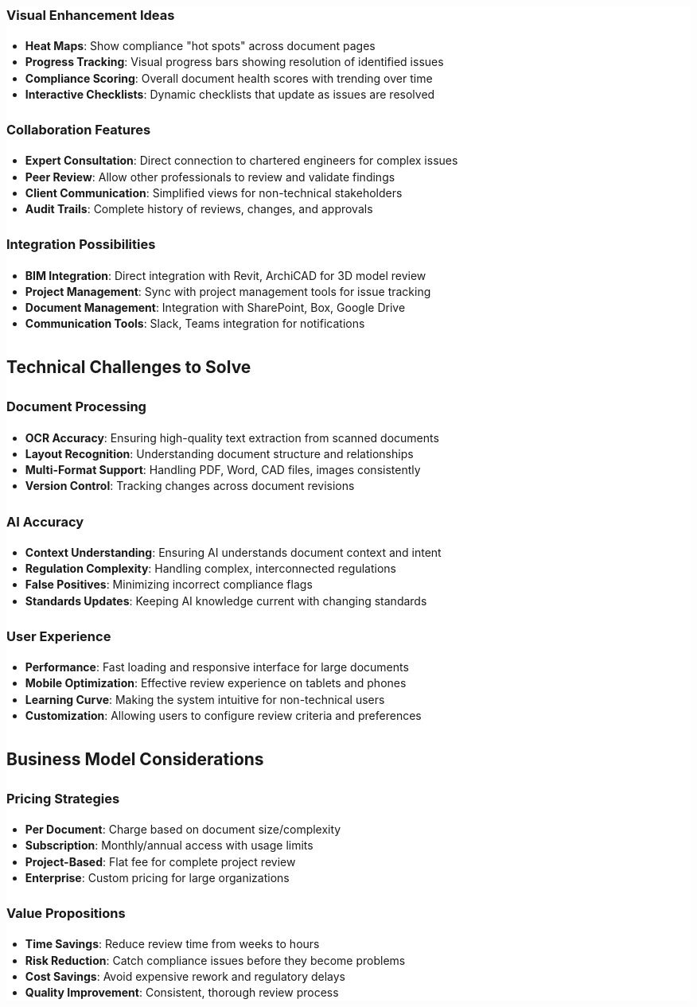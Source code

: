 ### Visual Enhancement Ideas
- **Heat Maps**: Show compliance "hot spots" across document pages
- **Progress Tracking**: Visual progress bars showing resolution of identified issues
- **Compliance Scoring**: Overall document health scores with trending over time
- **Interactive Checklists**: Dynamic checklists that update as issues are resolved

### Collaboration Features
- **Expert Consultation**: Direct connection to chartered engineers for complex issues
- **Peer Review**: Allow other professionals to review and validate findings
- **Client Communication**: Simplified views for non-technical stakeholders
- **Audit Trails**: Complete history of reviews, changes, and approvals

### Integration Possibilities
- **BIM Integration**: Direct integration with Revit, ArchiCAD for 3D model review
- **Project Management**: Sync with project management tools for issue tracking
- **Document Management**: Integration with SharePoint, Box, Google Drive
- **Communication Tools**: Slack, Teams integration for notifications

## Technical Challenges to Solve

### Document Processing
- **OCR Accuracy**: Ensuring high-quality text extraction from scanned documents
- **Layout Recognition**: Understanding document structure and relationships
- **Multi-Format Support**: Handling PDF, Word, CAD files, images consistently
- **Version Control**: Tracking changes across document revisions

### AI Accuracy
- **Context Understanding**: Ensuring AI understands document context and intent
- **Regulation Complexity**: Handling complex, interconnected regulations
- **False Positives**: Minimizing incorrect compliance flags
- **Standards Updates**: Keeping AI knowledge current with changing standards

### User Experience
- **Performance**: Fast loading and responsive interface for large documents
- **Mobile Optimization**: Effective review experience on tablets and phones
- **Learning Curve**: Making the system intuitive for non-technical users
- **Customization**: Allowing users to configure review criteria and preferences

## Business Model Considerations

### Pricing Strategies
- **Per Document**: Charge based on document size/complexity
- **Subscription**: Monthly/annual access with usage limits
- **Project-Based**: Flat fee for complete project review
- **Enterprise**: Custom pricing for large organizations

### Value Propositions
- **Time Savings**: Reduce review time from weeks to hours
- **Risk Reduction**: Catch compliance issues before they become problems
- **Cost Savings**: Avoid expensive rework and regulatory delays
- **Quality Improvement**: Consistent, thorough review process
